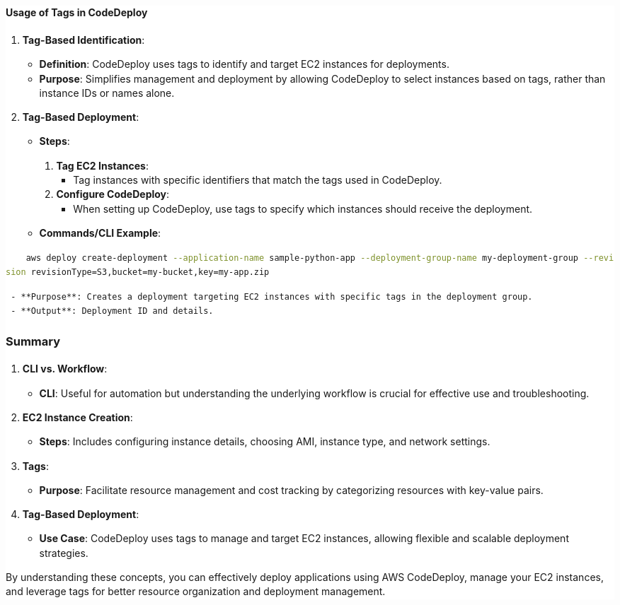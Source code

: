 #### **Usage of Tags in CodeDeploy**

1. **Tag-Based Identification**:
   - **Definition**: CodeDeploy uses tags to identify and target EC2 instances for deployments.
   - **Purpose**: Simplifies management and deployment by allowing CodeDeploy to select instances based on tags, rather than instance IDs or names alone.

2. **Tag-Based Deployment**:
   - **Steps**:
     1. **Tag EC2 Instances**:
        - Tag instances with specific identifiers that match the tags used in CodeDeploy.
     2. **Configure CodeDeploy**:
        - When setting up CodeDeploy, use tags to specify which instances should receive the deployment.

   - **Commands/CLI Example**:
 ```bash
     aws deploy create-deployment --application-name sample-python-app --deployment-group-name my-deployment-group --revision revisionType=S3,bucket=my-bucket,key=my-app.zip
 ```
     - **Purpose**: Creates a deployment targeting EC2 instances with specific tags in the deployment group.
     - **Output**: Deployment ID and details.

### **Summary**

1. **CLI vs. Workflow**:
   - **CLI**: Useful for automation but understanding the underlying workflow is crucial for effective use and troubleshooting.

2. **EC2 Instance Creation**:
   - **Steps**: Includes configuring instance details, choosing AMI, instance type, and network settings.

3. **Tags**:
   - **Purpose**: Facilitate resource management and cost tracking by categorizing resources with key-value pairs.

4. **Tag-Based Deployment**:
   - **Use Case**: CodeDeploy uses tags to manage and target EC2 instances, allowing flexible and scalable deployment strategies.

By understanding these concepts, you can effectively deploy applications using AWS CodeDeploy, manage your EC2 instances, and leverage tags for better resource organization and deployment management.